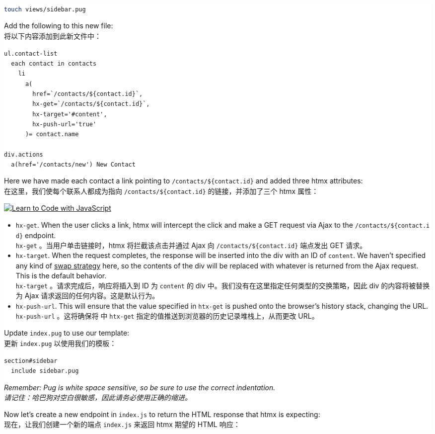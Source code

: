 ```bash
touch views/sidebar.pug
```

Add the following to this new file:  
将以下内容添加到此新文件中：

```pug
ul.contact-list
  each contact in contacts
    li
      a(
        href=`/contacts/${contact.id}`,
        hx-get=`/contacts/${contact.id}`,
        hx-target='#content',
        hx-push-url='true'
      )= contact.name

div.actions
  a(href='/contacts/new') New Contact
```

Here we have made each contact a link pointing to `/contacts/${contact.id}` and added three htmx attributes:  
在这里，我们使每个联系人都成为指向 `/contacts/${contact.id}` 的链接，并添加了三个 htmx 属性：

[![Learn to Code with JavaScript](https://cdn.sanity.io/images/708bnrs8/production/9144078672758630a953e5d4989247863d85dbdf-768x260.png?w=768&h=260&auto=format)](https://www.sitepoint.com/premium/books/learn-to-code-with-javascript/?ref_source=bpp)

- `hx-get`. When the user clicks a link, htmx will intercept the click and make a GET request via Ajax to the `/contacts/${contact.id}` endpoint.  
    `hx-get` 。当用户单击链接时，htmx 将拦截该点击并通过 Ajax 向 `/contacts/${contact.id}` 端点发出 GET 请求。
- `hx-target`. When the request completes, the response will be inserted into the div with an ID of `content`. We haven’t specified any kind of [swap strategy](https://htmx.org/attributes/hx-swap/) here, so the contents of the div will be replaced with whatever is returned from the Ajax request. This is the default behavior.  
    `hx-target` 。请求完成后，响应将插入到 ID 为 `content` 的 div 中。我们没有在这里指定任何类型的交换策略，因此 div 的内容将被替换为 Ajax 请求返回的任何内容。这是默认行为。
- `hx-push-url`. This will ensure that the value specified in `htx-get` is pushed onto the browser’s history stack, changing the URL.  
    `hx-push-url` 。这将确保将 中 `htx-get` 指定的值推送到浏览器的历史记录堆栈上，从而更改 URL。

Update `index.pug` to use our template:  
更新 `index.pug` 以使用我们的模板：

```pug
section#sidebar
  include sidebar.pug
```

_Remember: Pug is white space sensitive, so be sure to use the correct indentation.  
请记住：哈巴狗对空白很敏感，因此请务必使用正确的缩进。_

Now let’s create a new endpoint in `index.js` to return the HTML response that htmx is expecting:  
现在，让我们创建一个新的端点 `index.js` 来返回 htmx 期望的 HTML 响应：
